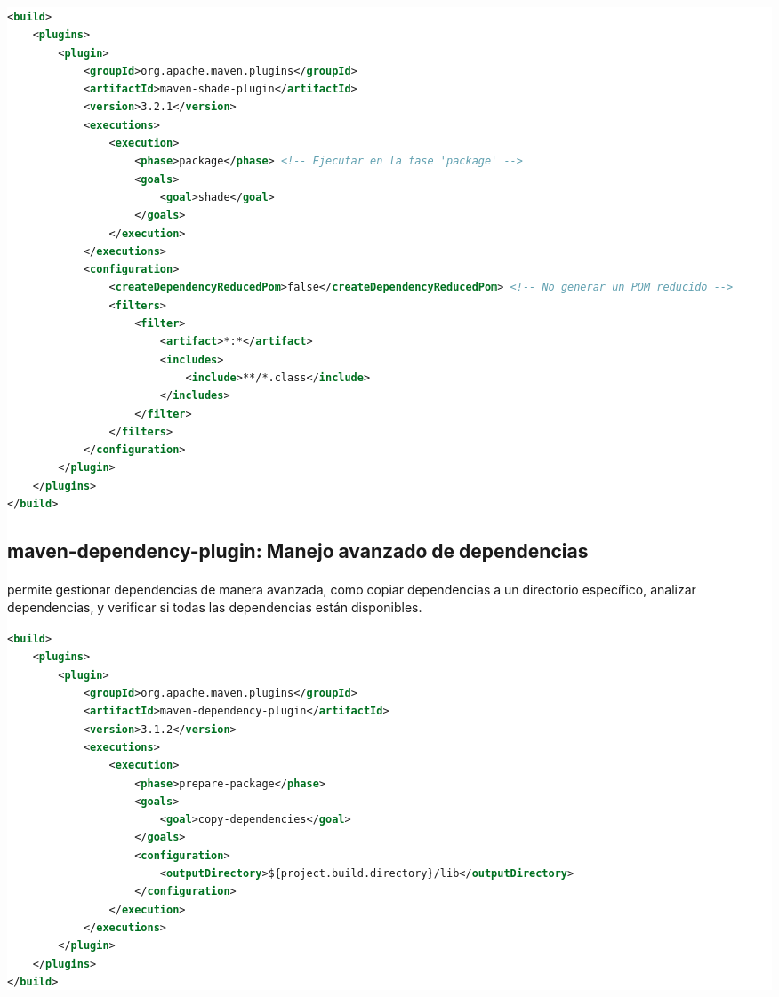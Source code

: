 ```xml
<build>
    <plugins>
        <plugin>
            <groupId>org.apache.maven.plugins</groupId>
            <artifactId>maven-shade-plugin</artifactId>
            <version>3.2.1</version>
            <executions>
                <execution>
                    <phase>package</phase> <!-- Ejecutar en la fase 'package' -->
                    <goals>
                        <goal>shade</goal>
                    </goals>
                </execution>
            </executions>
            <configuration>
                <createDependencyReducedPom>false</createDependencyReducedPom> <!-- No generar un POM reducido -->
                <filters>
                    <filter>
                        <artifact>*:*</artifact>
                        <includes>
                            <include>**/*.class</include>
                        </includes>
                    </filter>
                </filters>
            </configuration>
        </plugin>
    </plugins>
</build>
```

## maven-dependency-plugin: Manejo avanzado de dependencias
permite gestionar dependencias de manera avanzada, como copiar dependencias a un directorio específico, analizar dependencias, y verificar si todas las dependencias están disponibles.

```xml
<build>
    <plugins>
        <plugin>
            <groupId>org.apache.maven.plugins</groupId>
            <artifactId>maven-dependency-plugin</artifactId>
            <version>3.1.2</version>
            <executions>
                <execution>
                    <phase>prepare-package</phase>
                    <goals>
                        <goal>copy-dependencies</goal>
                    </goals>
                    <configuration>
                        <outputDirectory>${project.build.directory}/lib</outputDirectory>
                    </configuration>
                </execution>
            </executions>
        </plugin>
    </plugins>
</build>
```

